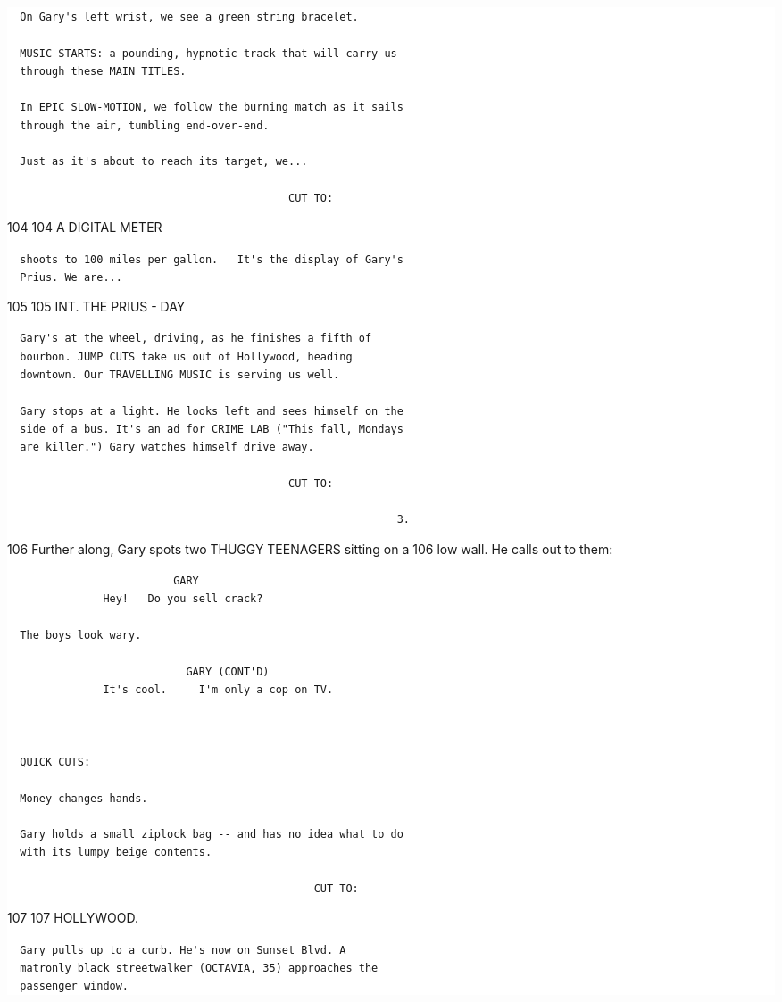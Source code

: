       On Gary's left wrist, we see a green string bracelet.

      MUSIC STARTS: a pounding, hypnotic track that will carry us
      through these MAIN TITLES.

      In EPIC SLOW-MOTION, we follow the burning match as it sails
      through the air, tumbling end-over-end.

      Just as it's about to reach its target, we...

                                                CUT TO:


104                                                                    104
      A DIGITAL METER

      shoots to 100 miles per gallon.   It's the display of Gary's
      Prius. We are...


105                                                                    105
      INT. THE PRIUS - DAY

      Gary's at the wheel, driving, as he finishes a fifth of
      bourbon. JUMP CUTS take us out of Hollywood, heading
      downtown. Our TRAVELLING MUSIC is serving us well.

      Gary stops at a light. He looks left and sees himself on the
      side of a bus. It's an ad for CRIME LAB ("This fall, Mondays
      are killer.") Gary watches himself drive away.

                                                CUT TO:

                                                                 3.

106   Further along, Gary spots two THUGGY TEENAGERS sitting on a 106
      low wall. He calls out to them:

                              GARY
                   Hey!   Do you sell crack?

      The boys look wary.

                                GARY (CONT'D)
                   It's cool.     I'm only a cop on TV.



      QUICK CUTS:

      Money changes hands.

      Gary holds a small ziplock bag -- and has no idea what to do
      with its lumpy beige contents.

                                                    CUT TO:


107                                                                   107
      HOLLYWOOD.

      Gary pulls up to a curb. He's now on Sunset Blvd. A
      matronly black streetwalker (OCTAVIA, 35) approaches the
      passenger window.
